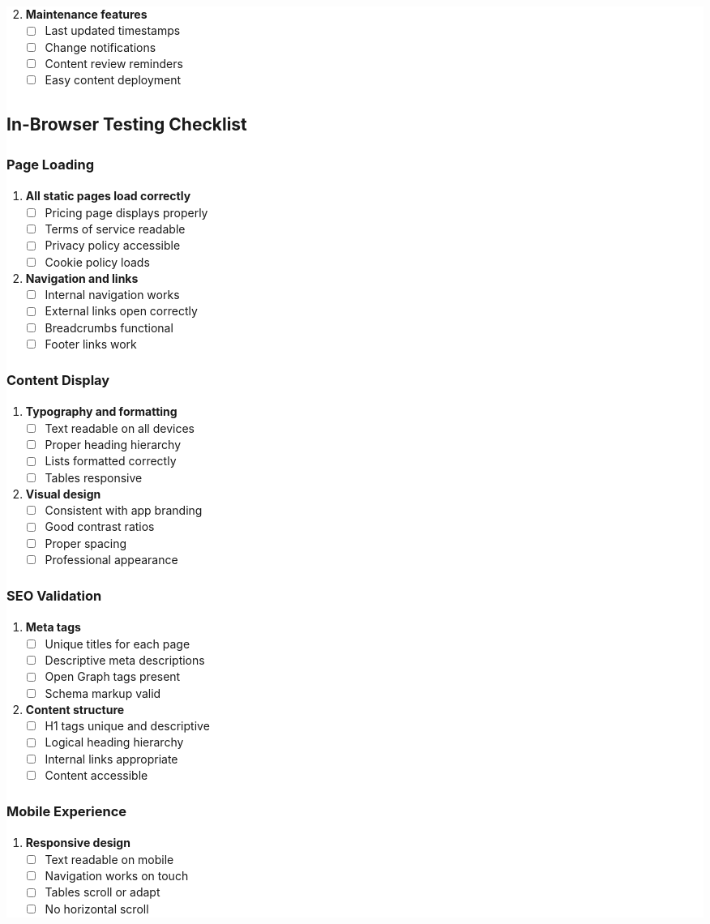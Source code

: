 2. **Maintenance features**
   - [ ] Last updated timestamps
   - [ ] Change notifications
   - [ ] Content review reminders
   - [ ] Easy content deployment

## In-Browser Testing Checklist

### Page Loading

1. **All static pages load correctly**
   - [ ] Pricing page displays properly
   - [ ] Terms of service readable
   - [ ] Privacy policy accessible
   - [ ] Cookie policy loads

2. **Navigation and links**
   - [ ] Internal navigation works
   - [ ] External links open correctly
   - [ ] Breadcrumbs functional
   - [ ] Footer links work

### Content Display

1. **Typography and formatting**
   - [ ] Text readable on all devices
   - [ ] Proper heading hierarchy
   - [ ] Lists formatted correctly
   - [ ] Tables responsive

2. **Visual design**
   - [ ] Consistent with app branding
   - [ ] Good contrast ratios
   - [ ] Proper spacing
   - [ ] Professional appearance

### SEO Validation

1. **Meta tags**
   - [ ] Unique titles for each page
   - [ ] Descriptive meta descriptions
   - [ ] Open Graph tags present
   - [ ] Schema markup valid

2. **Content structure**
   - [ ] H1 tags unique and descriptive
   - [ ] Logical heading hierarchy
   - [ ] Internal links appropriate
   - [ ] Content accessible

### Mobile Experience

1. **Responsive design**
   - [ ] Text readable on mobile
   - [ ] Navigation works on touch
   - [ ] Tables scroll or adapt
   - [ ] No horizontal scroll
